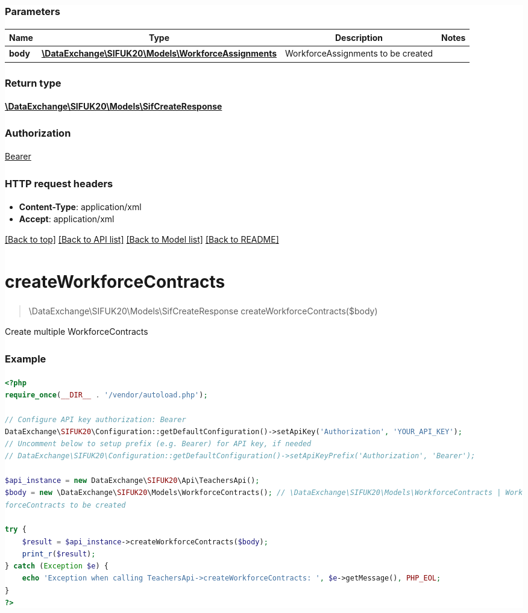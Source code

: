 ### Parameters

Name | Type | Description  | Notes
------------- | ------------- | ------------- | -------------
 **body** | [**\DataExchange\SIFUK20\Models\WorkforceAssignments**](../Model/\DataExchange\SIFUK20\Models\WorkforceAssignments.md)| WorkforceAssignments to be created |

### Return type

[**\DataExchange\SIFUK20\Models\SifCreateResponse**](../Model/SifCreateResponse.md)

### Authorization

[Bearer](../../README.md#Bearer)

### HTTP request headers

 - **Content-Type**: application/xml
 - **Accept**: application/xml

[[Back to top]](#) [[Back to API list]](../../README.md#documentation-for-api-endpoints) [[Back to Model list]](../../README.md#documentation-for-models) [[Back to README]](../../README.md)

# **createWorkforceContracts**
> \DataExchange\SIFUK20\Models\SifCreateResponse createWorkforceContracts($body)

Create multiple WorkforceContracts

### Example
```php
<?php
require_once(__DIR__ . '/vendor/autoload.php');

// Configure API key authorization: Bearer
DataExchange\SIFUK20\Configuration::getDefaultConfiguration()->setApiKey('Authorization', 'YOUR_API_KEY');
// Uncomment below to setup prefix (e.g. Bearer) for API key, if needed
// DataExchange\SIFUK20\Configuration::getDefaultConfiguration()->setApiKeyPrefix('Authorization', 'Bearer');

$api_instance = new DataExchange\SIFUK20\Api\TeachersApi();
$body = new \DataExchange\SIFUK20\Models\WorkforceContracts(); // \DataExchange\SIFUK20\Models\WorkforceContracts | WorkforceContracts to be created

try {
    $result = $api_instance->createWorkforceContracts($body);
    print_r($result);
} catch (Exception $e) {
    echo 'Exception when calling TeachersApi->createWorkforceContracts: ', $e->getMessage(), PHP_EOL;
}
?>
```
